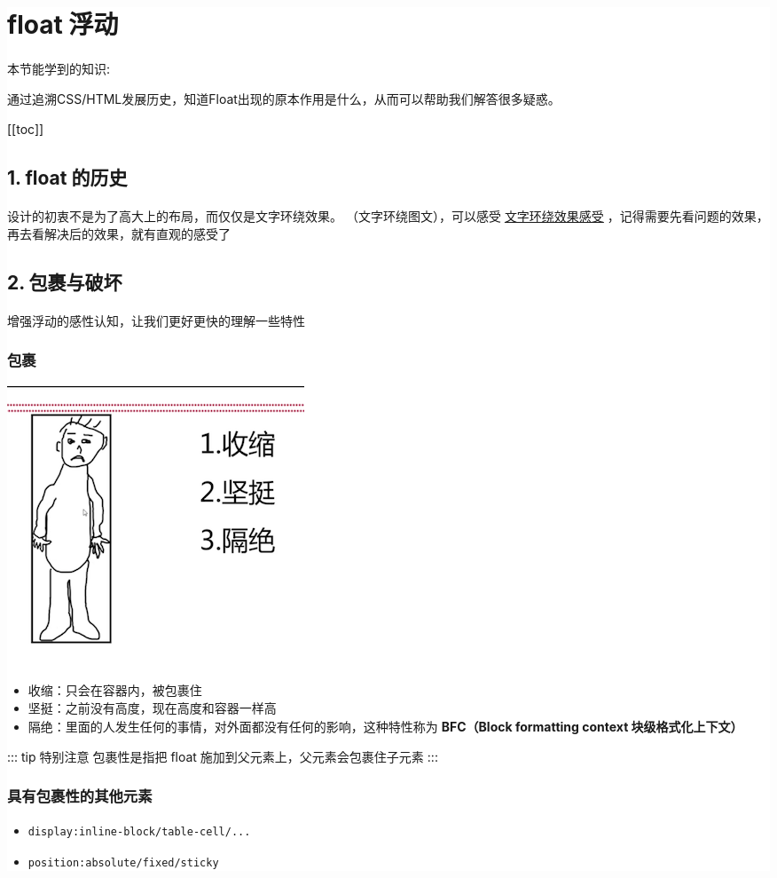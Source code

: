 # float 浮动

本节能学到的知识:

通过追溯CSS/HTML发展历史，知道Float出现的原本作用是什么，从而可以帮助我们解答很多疑惑。

[[toc]]

## 1. float 的历史

设计的初衷不是为了高大上的布局，而仅仅是文字环绕效果。 （文字环绕图文），可以感受 [文字环绕效果感受](https://github.com/zq99299/css-zxx/tree/master/float/1-2) ，记得需要先看问题的效果，再去看解决后的效果，就有直观的感受了

## 2. 包裹与破坏

增强浮动的感性认知，让我们更好更快的理解一些特性

### 包裹

![image-20200430223436013](./assets/image-20200430223436013.png)



- 收缩：只会在容器内，被包裹住
- 坚挺：之前没有高度，现在高度和容器一样高
- 隔绝：里面的人发生任何的事情，对外面都没有任何的影响，这种特性称为 **BFC（Block formatting context 块级格式化上下文）**

::: tip 特别注意
包裹性是指把 float 施加到父元素上，父元素会包裹住子元素
:::

### 具有包裹性的其他元素

- `display:inline-block/table-cell/...`

- `position:absolute/fixed/sticky`
